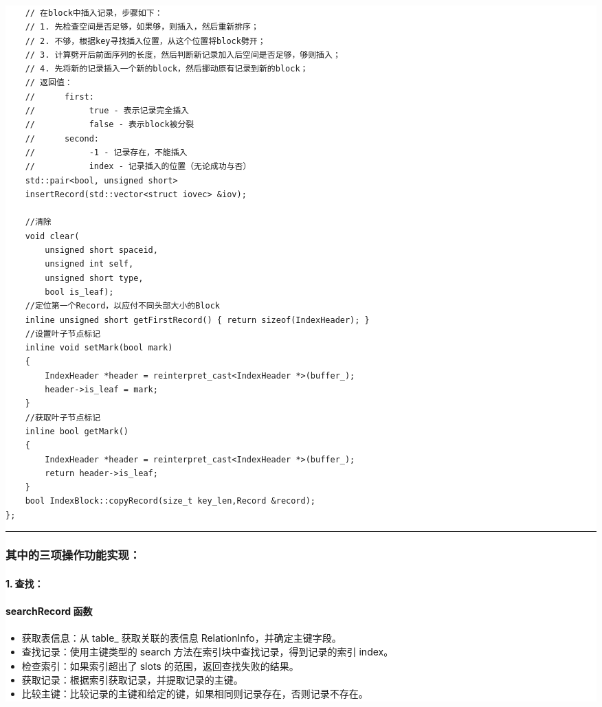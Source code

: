 ```
    // 在block中插入记录，步骤如下：
    // 1. 先检查空间是否足够，如果够，则插入，然后重新排序；
    // 2. 不够，根据key寻找插入位置，从这个位置将block劈开；
    // 3. 计算劈开后前面序列的长度，然后判断新记录加入后空间是否足够，够则插入；
    // 4. 先将新的记录插入一个新的block，然后挪动原有记录到新的block；
    // 返回值：
    //      first:
    //           true - 表示记录完全插入
    //           false - 表示block被分裂
    //      second:
    //           -1 - 记录存在，不能插入
    //           index - 记录插入的位置（无论成功与否）
    std::pair<bool, unsigned short>
    insertRecord(std::vector<struct iovec> &iov);

    //清除
    void clear(
        unsigned short spaceid,
        unsigned int self,
        unsigned short type,
        bool is_leaf);
    //定位第一个Record，以应付不同头部大小的Block
    inline unsigned short getFirstRecord() { return sizeof(IndexHeader); }
    //设置叶子节点标记
    inline void setMark(bool mark)
    {
        IndexHeader *header = reinterpret_cast<IndexHeader *>(buffer_);
        header->is_leaf = mark;
    }
    //获取叶子节点标记
    inline bool getMark()
    {
        IndexHeader *header = reinterpret_cast<IndexHeader *>(buffer_);
        return header->is_leaf;
    }
    bool IndexBlock::copyRecord(size_t key_len,Record &record);
};
```

---

### 其中的三项操作功能实现：
#### 1. 查找：
#### searchRecord 函数

* 获取表信息：从 table_ 获取关联的表信息 RelationInfo，并确定主键字段。
* 查找记录：使用主键类型的 search 方法在索引块中查找记录，得到记录的索引 index。
* 检查索引：如果索引超出了 slots 的范围，返回查找失败的结果。
* 获取记录：根据索引获取记录，并提取记录的主键。
* 比较主键：比较记录的主键和给定的键，如果相同则记录存在，否则记录不存在。
